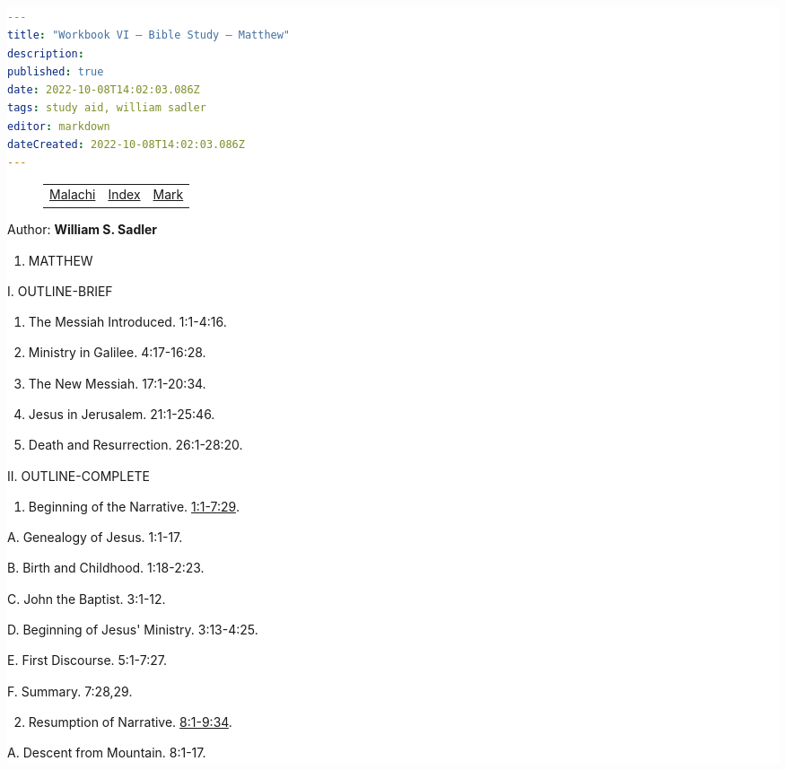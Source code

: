 ```yaml
---
title: "Workbook VI — Bible Study — Matthew"
description: 
published: true
date: 2022-10-08T14:02:03.086Z
tags: study aid, william sadler
editor: markdown
dateCreated: 2022-10-08T14:02:03.086Z
---
```


<figure class="table chapter-navigator">
	<table>
		<tbody>
		<tr>
			<td><a href="/en/article/William_S_Sadler/Workbook_6_Bible_Study/Study_1_36">Malachi</a></td>
			<td><a href="/en/article/William_S_Sadler/Workbook_6_Bible_Study/Index">Index</a></td>
			<td><a href="/en/article/William_S_Sadler/Workbook_6_Bible_Study/Study_2_">Mark</a></td>
		</tr>
		</tbody>
	</table>
</figure>

Author: **William S. Sadler**

1. MATTHEW

I. OUTLINE-BRIEF

1. The Messiah Introduced. 1:1-4:16.

2. Ministry in Galilee. 4:17-16:28.

3. The New Messiah. 17:1-20:34.

4. Jesus in Jerusalem. 21:1-25:46.

5. Death and Resurrection. 26:1-28:20.

II. OUTLINE-COMPLETE

1. Beginning of the Narrative. [1:1-7:29](/en/Bible/Matthew/1#v1).

A. Genealogy of Jesus. 1:1-17.

B. Birth and Childhood. 1:18-2:23.

C. John the Baptist. 3:1-12.

D. Beginning of Jesus' Ministry. 3:13-4:25.

E. First Discourse. 5:1-7:27.

F. Summary. 7:28,29.

2. Resumption of Narrative. [8:1-9:34](/en/Bible/Matthew/8#v1).

A. Descent from Mountain. 8:1-17.
